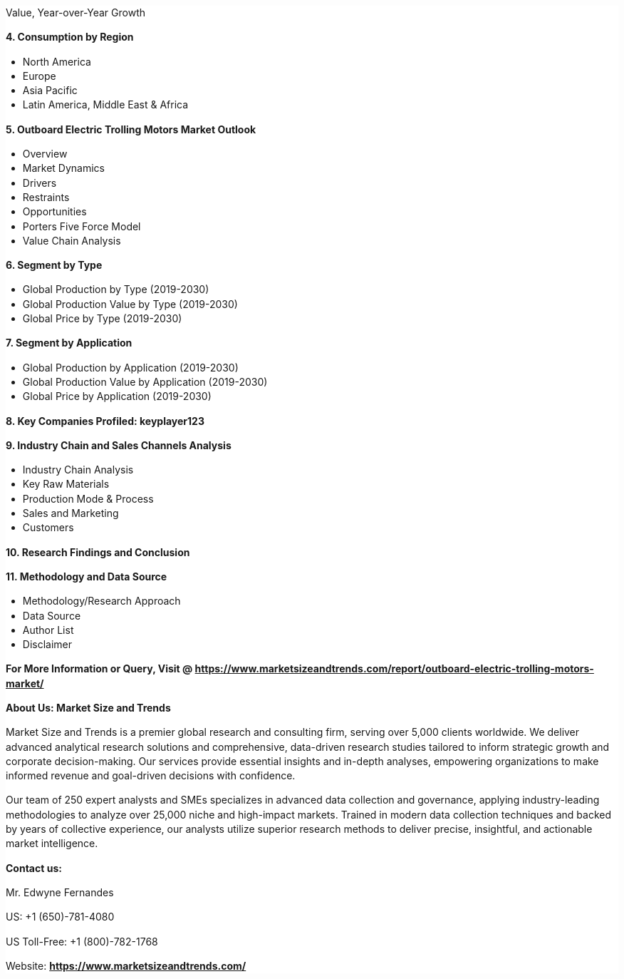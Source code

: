 Value, Year-over-Year Growth</li></ul><p><strong>4. Consumption by Region</strong></p><ul><li>North America</li><li>Europe</li><li>Asia Pacific</li><li>Latin America, Middle East &amp; Africa</li></ul><p><strong>5. Outboard Electric Trolling Motors Market Outlook</strong></p><ul><li>Overview</li><li>Market Dynamics</li><li>Drivers</li><li>Restraints</li><li>Opportunities</li><li>Porters Five Force Model</li><li>Value Chain Analysis&nbsp;</li></ul><p><strong>6. Segment by Type</strong></p><ul><li>Global Production by Type (2019-2030)</li><li>Global Production Value by Type (2019-2030)</li><li>Global Price by Type (2019-2030)</li></ul><p><strong>7. Segment by Application</strong></p><ul><li>Global Production by Application (2019-2030)</li><li>Global Production Value by Application (2019-2030)</li><li>Global Price by Application (2019-2030)</li></ul><p><strong>8. Key Companies Profiled: keyplayer123</strong></p><p><strong>9. Industry Chain and Sales Channels Analysis</strong></p><ul><li>Industry Chain Analysis</li><li>Key Raw Materials</li><li>Production Mode &amp; Process</li><li>Sales and Marketing</li><li>Customers</li></ul><p><strong>10. Research Findings and Conclusion</strong></p><p><strong>11. Methodology and Data Source</strong></p><ul><li>Methodology/Research Approach</li><li>Data Source</li><li>Author List</li><li>Disclaimer</li></ul></p><p><strong>For More Information or Query, Visit @ <a href="https://www.marketsizeandtrends.com/report/outboard-electric-trolling-motors-market/">https://www.marketsizeandtrends.com/report/outboard-electric-trolling-motors-market/</a></strong></p><p><strong>About Us: Market Size and Trends</strong></p><p>Market Size and Trends is a premier global research and consulting firm, serving over 5,000 clients worldwide. We deliver advanced analytical research solutions and comprehensive, data-driven research studies tailored to inform strategic growth and corporate decision-making. Our services provide essential insights and in-depth analyses, empowering organizations to make informed revenue and goal-driven decisions with confidence.</p><p>Our team of 250 expert analysts and SMEs specializes in advanced data collection and governance, applying industry-leading methodologies to analyze over 25,000 niche and high-impact markets. Trained in modern data collection techniques and backed by years of collective experience, our analysts utilize superior research methods to deliver precise, insightful, and actionable market intelligence.</p><p><strong>Contact us:</strong></p><p>Mr. Edwyne Fernandes</p><p>US: +1 (650)-781-4080</p><p>US Toll-Free: +1 (800)-782-1768</p><p>Website: <strong><a href="https://www.marketsizeandtrends.com/">https://www.marketsizeandtrends.com/</a></strong></p>
